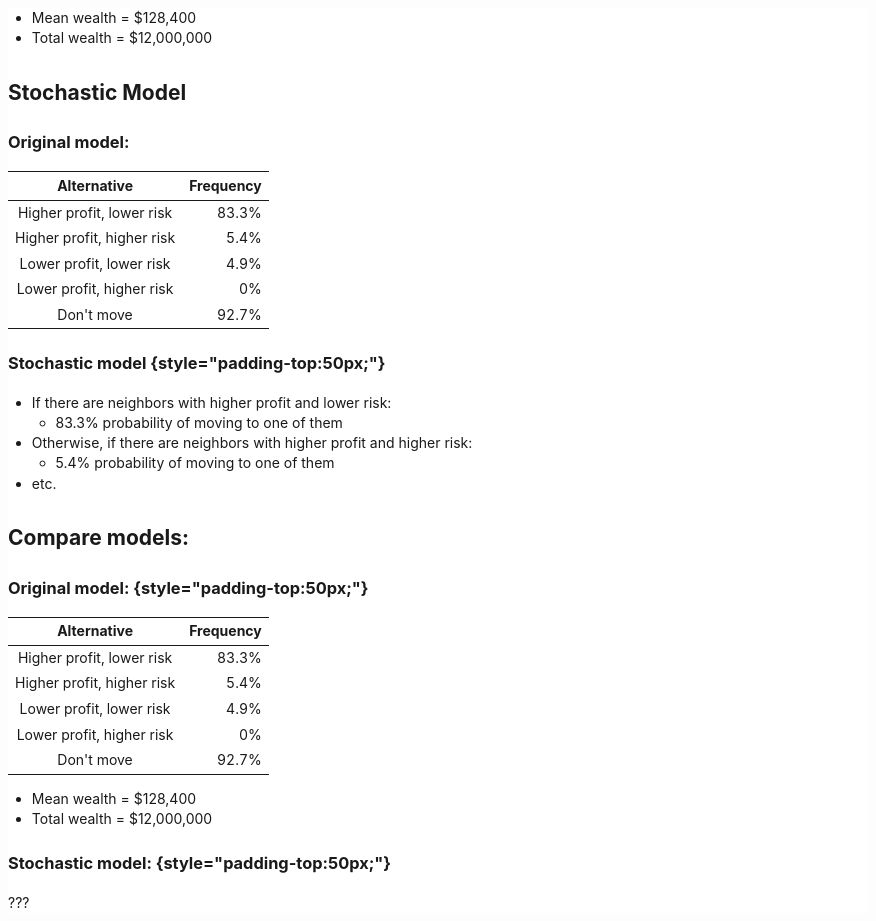 * Mean wealth = $128,400
* Total wealth = $12,000,000

## Stochastic Model

### Original model:

| Alternative | Frequency |
|:-----------:|----------:|
| Higher profit, lower risk | 83.3% |
| Higher profit, higher risk | 5.4% |
| Lower profit, lower risk | 4.9% |
| Lower profit, higher risk | 0% |
| Don't move | 92.7% |


### Stochastic model {style="padding-top:50px;"}

* If there are neighbors with higher profit and lower risk:
    * 83.3% probability of moving to one of them
* Otherwise, if there are neighbors with higher profit and higher risk:
    * 5.4% probability of moving to one of them
* etc.

## Compare models:

### Original model: {style="padding-top:50px;"}

| Alternative | Frequency |
|:-----------:|----------:|
| Higher profit, lower risk | 83.3% |
| Higher profit, higher risk | 5.4% |
| Lower profit, lower risk | 4.9% |
| Lower profit, higher risk | 0% |
| Don't move | 92.7% |

* Mean wealth = $128,400
* Total wealth = $12,000,000

### Stochastic model: {style="padding-top:50px;"}

???

